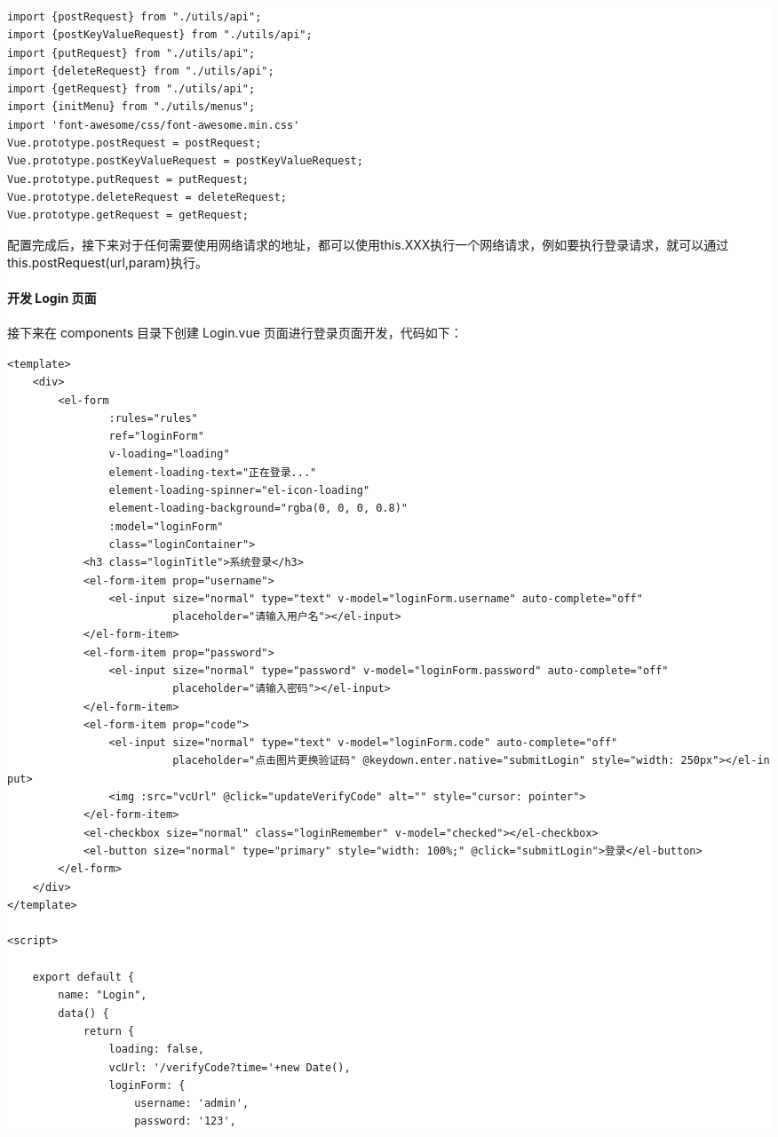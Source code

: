 ```
import {postRequest} from "./utils/api";
import {postKeyValueRequest} from "./utils/api";
import {putRequest} from "./utils/api";
import {deleteRequest} from "./utils/api";
import {getRequest} from "./utils/api";
import {initMenu} from "./utils/menus";
import 'font-awesome/css/font-awesome.min.css'
Vue.prototype.postRequest = postRequest;
Vue.prototype.postKeyValueRequest = postKeyValueRequest;
Vue.prototype.putRequest = putRequest;
Vue.prototype.deleteRequest = deleteRequest;
Vue.prototype.getRequest = getRequest;
```
配置完成后，接下来对于任何需要使用网络请求的地址，都可以使用this.XXX执行一个网络请求，例如要执行登录请求，就可以通过this.postRequest(url,param)执行。
#### 开发 Login 页面
接下来在 components 目录下创建 Login.vue 页面进行登录页面开发，代码如下：
```
<template>
    <div>
        <el-form
                :rules="rules"
                ref="loginForm"
                v-loading="loading"
                element-loading-text="正在登录..."
                element-loading-spinner="el-icon-loading"
                element-loading-background="rgba(0, 0, 0, 0.8)"
                :model="loginForm"
                class="loginContainer">
            <h3 class="loginTitle">系统登录</h3>
            <el-form-item prop="username">
                <el-input size="normal" type="text" v-model="loginForm.username" auto-complete="off"
                          placeholder="请输入用户名"></el-input>
            </el-form-item>
            <el-form-item prop="password">
                <el-input size="normal" type="password" v-model="loginForm.password" auto-complete="off"
                          placeholder="请输入密码"></el-input>
            </el-form-item>
            <el-form-item prop="code">
                <el-input size="normal" type="text" v-model="loginForm.code" auto-complete="off"
                          placeholder="点击图片更换验证码" @keydown.enter.native="submitLogin" style="width: 250px"></el-input>
                <img :src="vcUrl" @click="updateVerifyCode" alt="" style="cursor: pointer">
            </el-form-item>
            <el-checkbox size="normal" class="loginRemember" v-model="checked"></el-checkbox>
            <el-button size="normal" type="primary" style="width: 100%;" @click="submitLogin">登录</el-button>
        </el-form>
    </div>
</template>

<script>

    export default {
        name: "Login",
        data() {
            return {
                loading: false,
                vcUrl: '/verifyCode?time='+new Date(),
                loginForm: {
                    username: 'admin',
                    password: '123',
```
